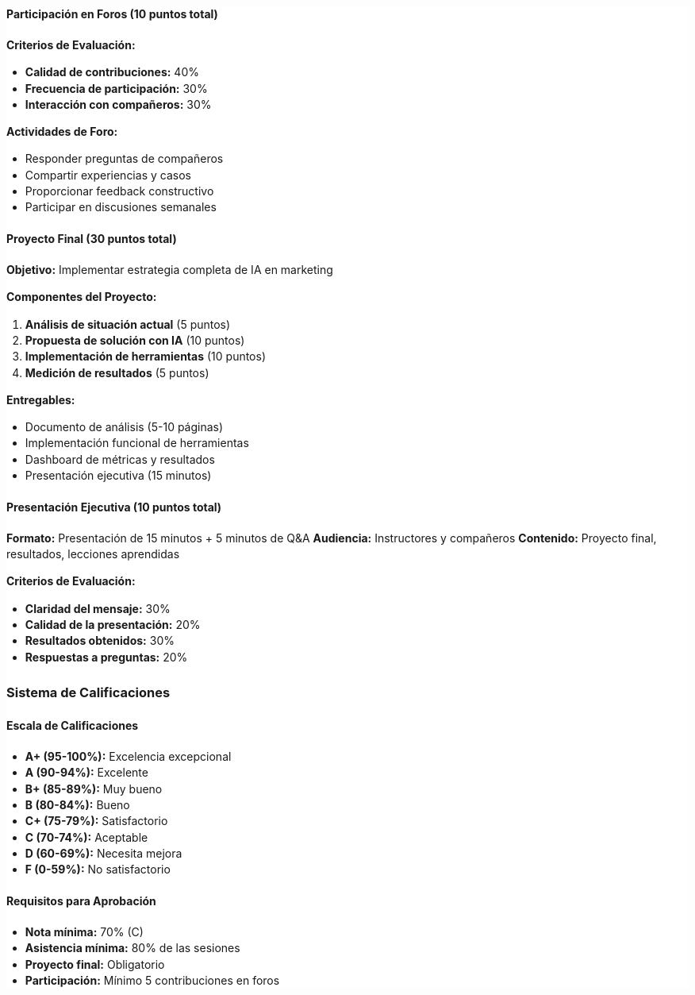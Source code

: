 #### Participación en Foros (10 puntos total)
**Criterios de Evaluación:**
- **Calidad de contribuciones:** 40%
- **Frecuencia de participación:** 30%
- **Interacción con compañeros:** 30%

**Actividades de Foro:**
- Responder preguntas de compañeros
- Compartir experiencias y casos
- Proporcionar feedback constructivo
- Participar en discusiones semanales

#### Proyecto Final (30 puntos total)
**Objetivo:** Implementar estrategia completa de IA en marketing

**Componentes del Proyecto:**
1. **Análisis de situación actual** (5 puntos)
2. **Propuesta de solución con IA** (10 puntos)
3. **Implementación de herramientas** (10 puntos)
4. **Medición de resultados** (5 puntos)

**Entregables:**
- Documento de análisis (5-10 páginas)
- Implementación funcional de herramientas
- Dashboard de métricas y resultados
- Presentación ejecutiva (15 minutos)

#### Presentación Ejecutiva (10 puntos total)
**Formato:** Presentación de 15 minutos + 5 minutos de Q&A
**Audiencia:** Instructores y compañeros
**Contenido:** Proyecto final, resultados, lecciones aprendidas

**Criterios de Evaluación:**
- **Claridad del mensaje:** 30%
- **Calidad de la presentación:** 20%
- **Resultados obtenidos:** 30%
- **Respuestas a preguntas:** 20%

### Sistema de Calificaciones

#### Escala de Calificaciones
- **A+ (95-100%):** Excelencia excepcional
- **A (90-94%):** Excelente
- **B+ (85-89%):** Muy bueno
- **B (80-84%):** Bueno
- **C+ (75-79%):** Satisfactorio
- **C (70-74%):** Aceptable
- **D (60-69%):** Necesita mejora
- **F (0-59%):** No satisfactorio

#### Requisitos para Aprobación
- **Nota mínima:** 70% (C)
- **Asistencia mínima:** 80% de las sesiones
- **Proyecto final:** Obligatorio
- **Participación:** Mínimo 5 contribuciones en foros
